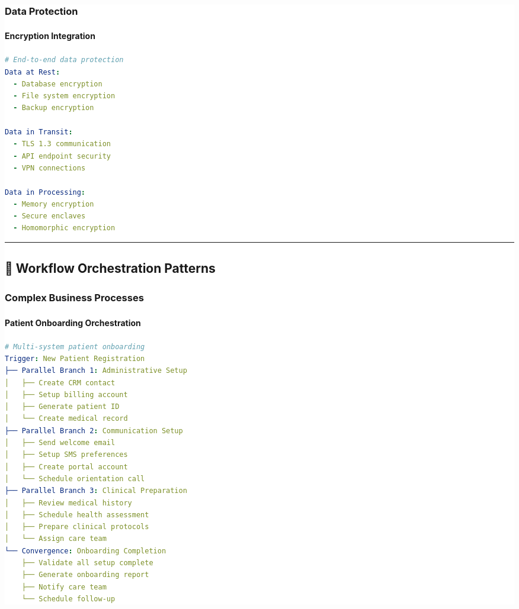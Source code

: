 ### Data Protection

#### Encryption Integration
```yaml
# End-to-end data protection
Data at Rest:
  - Database encryption
  - File system encryption
  - Backup encryption

Data in Transit:
  - TLS 1.3 communication
  - API endpoint security
  - VPN connections

Data in Processing:
  - Memory encryption
  - Secure enclaves
  - Homomorphic encryption
```

---

## 🔄 Workflow Orchestration Patterns

### Complex Business Processes

#### Patient Onboarding Orchestration
```yaml
# Multi-system patient onboarding
Trigger: New Patient Registration
├── Parallel Branch 1: Administrative Setup
│   ├── Create CRM contact
│   ├── Setup billing account
│   ├── Generate patient ID
│   └── Create medical record
├── Parallel Branch 2: Communication Setup
│   ├── Send welcome email
│   ├── Setup SMS preferences
│   ├── Create portal account
│   └── Schedule orientation call
├── Parallel Branch 3: Clinical Preparation
│   ├── Review medical history
│   ├── Schedule health assessment
│   ├── Prepare clinical protocols
│   └── Assign care team
└── Convergence: Onboarding Completion
    ├── Validate all setup complete
    ├── Generate onboarding report
    ├── Notify care team
    └── Schedule follow-up
```
